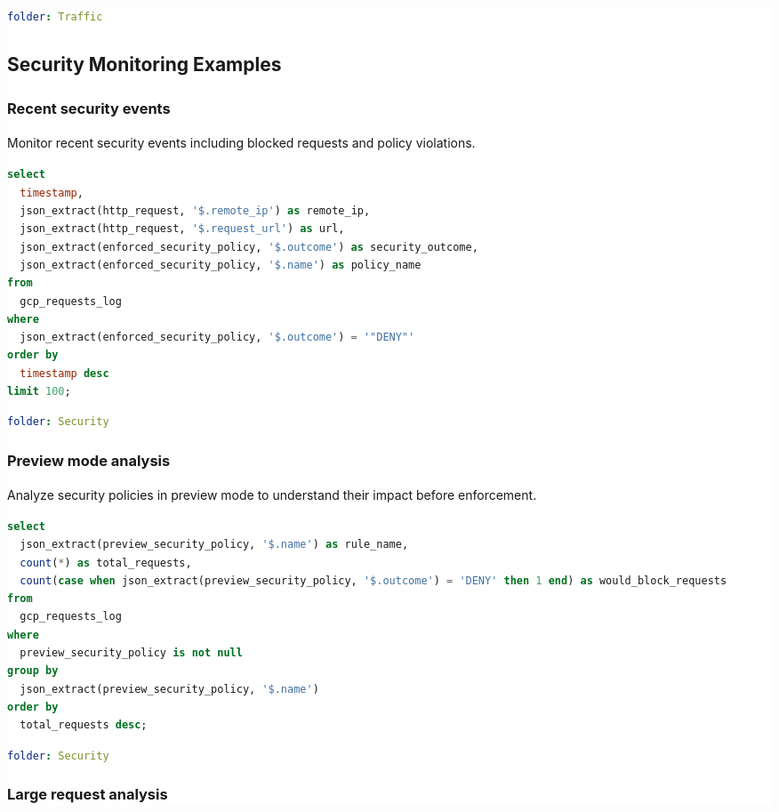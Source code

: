 
```yaml
folder: Traffic
```

## Security Monitoring Examples

### Recent security events

Monitor recent security events including blocked requests and policy violations.

```sql
select
  timestamp,
  json_extract(http_request, '$.remote_ip') as remote_ip,
  json_extract(http_request, '$.request_url') as url,
  json_extract(enforced_security_policy, '$.outcome') as security_outcome,
  json_extract(enforced_security_policy, '$.name') as policy_name
from
  gcp_requests_log
where
  json_extract(enforced_security_policy, '$.outcome') = '"DENY"'
order by
  timestamp desc
limit 100;
```

```yaml
folder: Security
```

### Preview mode analysis

Analyze security policies in preview mode to understand their impact before enforcement.

```sql
select
  json_extract(preview_security_policy, '$.name') as rule_name,
  count(*) as total_requests,
  count(case when json_extract(preview_security_policy, '$.outcome') = 'DENY' then 1 end) as would_block_requests
from
  gcp_requests_log
where
  preview_security_policy is not null
group by
  json_extract(preview_security_policy, '$.name')
order by
  total_requests desc;
```

```yaml
folder: Security
```

### Large request analysis
